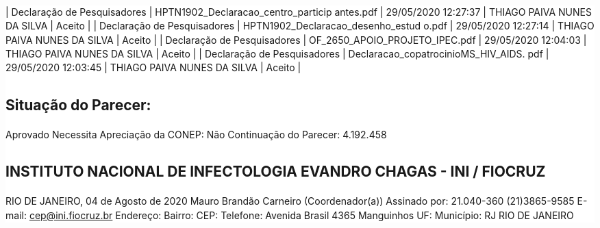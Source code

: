 | Declaração de Pesquisadores                                           | HPTN1902_Declaracao_centro_particip antes.pdf                      | 29/05/2020 12:27:37   | THIAGO PAIVA NUNES DA SILVA   | Aceito   |
| Declaração de Pesquisadores                                           | HPTN1902_Declaracao_desenho_estud o.pdf                            | 29/05/2020 12:27:14   | THIAGO PAIVA NUNES DA SILVA   | Aceito   |
| Declaração de Pesquisadores                                           | OF_2650_APOIO_PROJETO_IPEC.pdf                                     | 29/05/2020 12:04:03   | THIAGO PAIVA NUNES DA SILVA   | Aceito   |
| Declaração de Pesquisadores                                           | Declaracao_copatrocinioMS_HIV_AIDS. pdf                            | 29/05/2020 12:03:45   | THIAGO PAIVA NUNES DA SILVA   | Aceito   |
## Situação do Parecer:
Aprovado
Necessita Apreciação da CONEP:
Não
Continuação do Parecer: 4.192.458
## INSTITUTO NACIONAL DE INFECTOLOGIA EVANDRO CHAGAS - INI / FIOCRUZ
RIO DE JANEIRO, 04 de Agosto de 2020
Mauro Brandão Carneiro (Coordenador(a)) Assinado por:
21.040-360
(21)3865-9585
E-mail:
cep@ini.fiocruz.br
Endereço:
Bairro:
CEP:
Telefone:
Avenida Brasil 4365
Manguinhos
UF:
Município:
RJ
RIO DE JANEIRO
